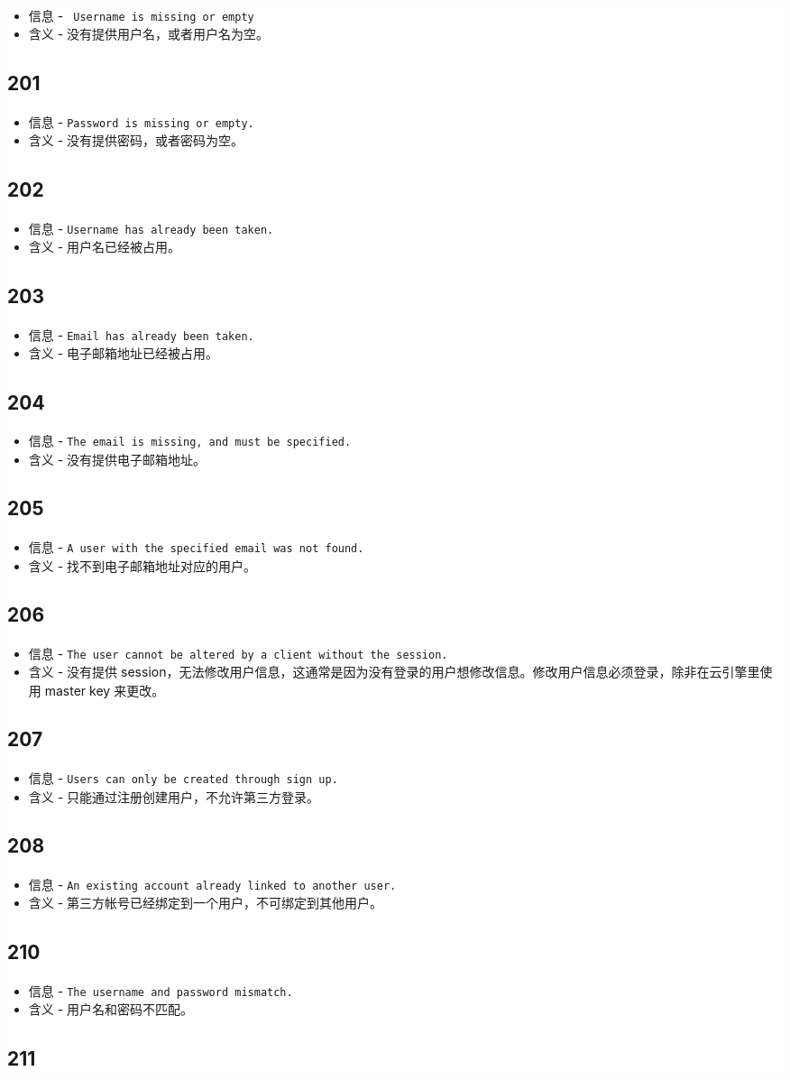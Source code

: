 * 信息 - ` Username is missing or empty`
* 含义 - 没有提供用户名，或者用户名为空。

## 201

* 信息 - `Password is missing or empty.`
* 含义 - 没有提供密码，或者密码为空。

## 202

* 信息 - `Username has already been taken.`
* 含义 - 用户名已经被占用。

## 203

* 信息 - `Email has already been taken.`
* 含义 - 电子邮箱地址已经被占用。

## 204

* 信息 - `The email is missing, and must be specified.`
* 含义 - 没有提供电子邮箱地址。

## 205

* 信息 - `A user with the specified email was not found.`
* 含义 - 找不到电子邮箱地址对应的用户。

## 206

* 信息 - `The user cannot be altered by a client without the session.`
* 含义 - 没有提供 session，无法修改用户信息，这通常是因为没有登录的用户想修改信息。修改用户信息必须登录，除非在云引擎里使用 master key 来更改。

## 207

* 信息 - `Users can only be created through sign up.`
* 含义 - 只能通过注册创建用户，不允许第三方登录。

## 208

* 信息 - `An existing account already linked to another user.`
* 含义 - 第三方帐号已经绑定到一个用户，不可绑定到其他用户。

## 210

* 信息 - `The username and password mismatch.`
* 含义 - 用户名和密码不匹配。

## 211

